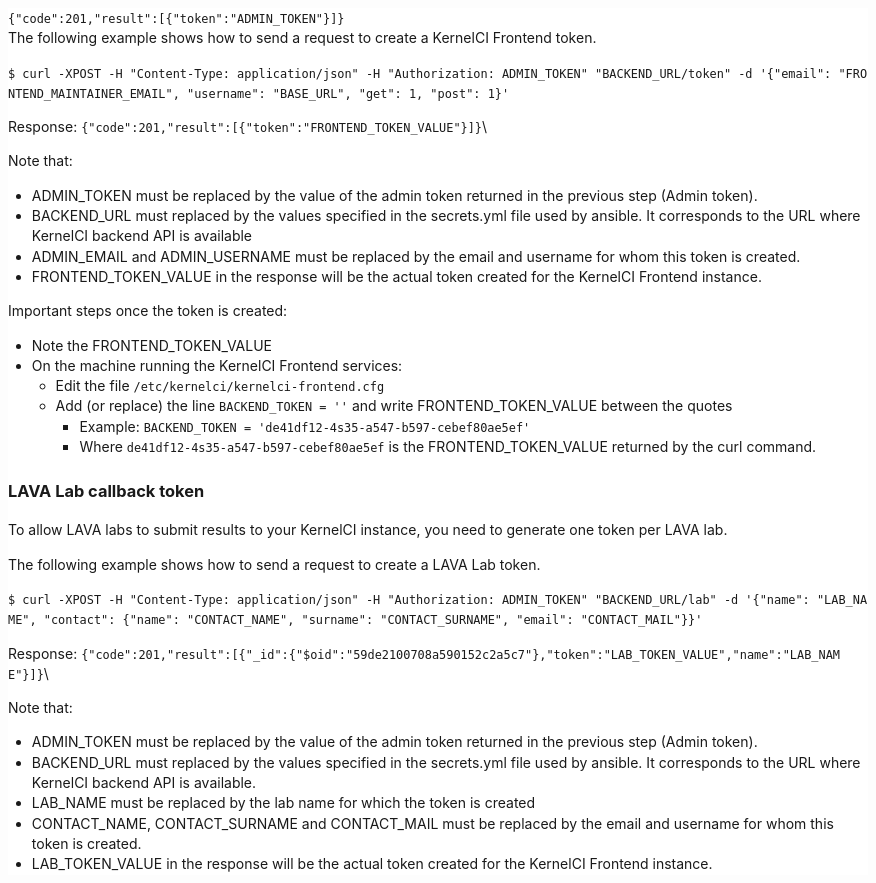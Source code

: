 ```{"code":201,"result":[{"token":"ADMIN_TOKEN"}]}```\
The following example shows how to send a request to create a KernelCI Frontend token.
```
$ curl -XPOST -H "Content-Type: application/json" -H "Authorization: ADMIN_TOKEN" "BACKEND_URL/token" -d '{"email": "FRONTEND_MAINTAINER_EMAIL", "username": "BASE_URL", "get": 1, "post": 1}'

```
Response:
```{"code":201,"result":[{"token":"FRONTEND_TOKEN_VALUE"}]}```\

Note that:
* ADMIN_TOKEN must be replaced by the value of the admin token returned in the previous step (Admin token).
* BACKEND_URL must replaced by the values specified in the secrets.yml file used by ansible. It corresponds to the URL where KernelCI backend API is available
* ADMIN_EMAIL and ADMIN_USERNAME must be replaced by the email and username for whom this token is created.
* FRONTEND_TOKEN_VALUE in the response will be the actual token created for the KernelCI Frontend instance.

Important steps once the token is created:

* Note the FRONTEND_TOKEN_VALUE
* On the machine running the KernelCI Frontend services:
    * Edit the file `/etc/kernelci/kernelci-frontend.cfg`
    * Add (or replace) the line ```BACKEND_TOKEN = ''``` and write FRONTEND_TOKEN_VALUE between the quotes
        * Example: ```BACKEND_TOKEN = 'de41df12-4s35-a547-b597-cebef80ae5ef'```
        * Where ```de41df12-4s35-a547-b597-cebef80ae5ef``` is the FRONTEND_TOKEN_VALUE returned by the curl command.


### LAVA Lab callback token
To allow LAVA labs to submit results to your KernelCI instance, you need to generate one token per LAVA lab.

The following example shows how to send a request to create a LAVA Lab token.

```
$ curl -XPOST -H "Content-Type: application/json" -H "Authorization: ADMIN_TOKEN" "BACKEND_URL/lab" -d '{"name": "LAB_NAME", "contact": {"name": "CONTACT_NAME", "surname": "CONTACT_SURNAME", "email": "CONTACT_MAIL"}}'
```
Response:
```{"code":201,"result":[{"_id":{"$oid":"59de2100708a590152c2a5c7"},"token":"LAB_TOKEN_VALUE","name":"LAB_NAME"}]}```\

Note that:
* ADMIN_TOKEN must be replaced by the value of the admin token returned in the previous step (Admin token).
* BACKEND_URL must replaced by the values specified in the secrets.yml file used by ansible. It corresponds to the URL where KernelCI backend API is available.
* LAB_NAME  must be replaced by the lab name for which the token is created
* CONTACT_NAME, CONTACT_SURNAME and CONTACT_MAIL must be replaced by the email and username for whom this token is created.
* LAB_TOKEN_VALUE in the response will be the actual token created for the KernelCI Frontend instance.
